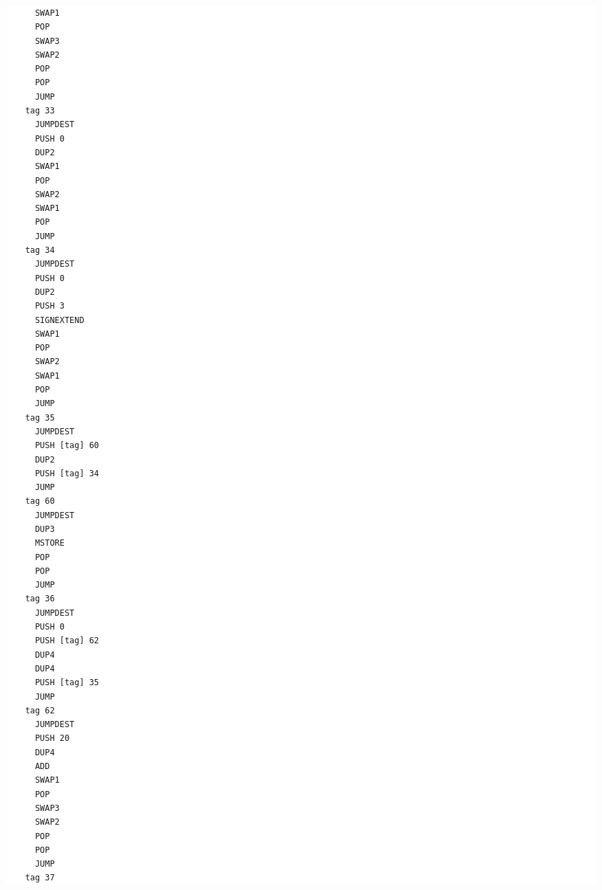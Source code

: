 ```
      SWAP1 			
      POP 			
      SWAP3 			
      SWAP2 			
      POP 			
      POP 			
      JUMP 			
    tag 33			
      JUMPDEST 			
      PUSH 0			
      DUP2 			
      SWAP1 			
      POP 			
      SWAP2 			
      SWAP1 			
      POP 			
      JUMP 			
    tag 34			
      JUMPDEST 			
      PUSH 0			
      DUP2 			
      PUSH 3			
      SIGNEXTEND 			
      SWAP1 			
      POP 			
      SWAP2 			
      SWAP1 			
      POP 			
      JUMP 			
    tag 35			
      JUMPDEST 			
      PUSH [tag] 60			
      DUP2 			
      PUSH [tag] 34			
      JUMP 			
    tag 60			
      JUMPDEST 			
      DUP3 			
      MSTORE 			
      POP 			
      POP 			
      JUMP 			
    tag 36			
      JUMPDEST 			
      PUSH 0			
      PUSH [tag] 62			
      DUP4 			
      DUP4 			
      PUSH [tag] 35			
      JUMP 			
    tag 62			
      JUMPDEST 			
      PUSH 20			
      DUP4 			
      ADD 			
      SWAP1 			
      POP 			
      SWAP3 			
      SWAP2 			
      POP 			
      POP 			
      JUMP 			
    tag 37			
```